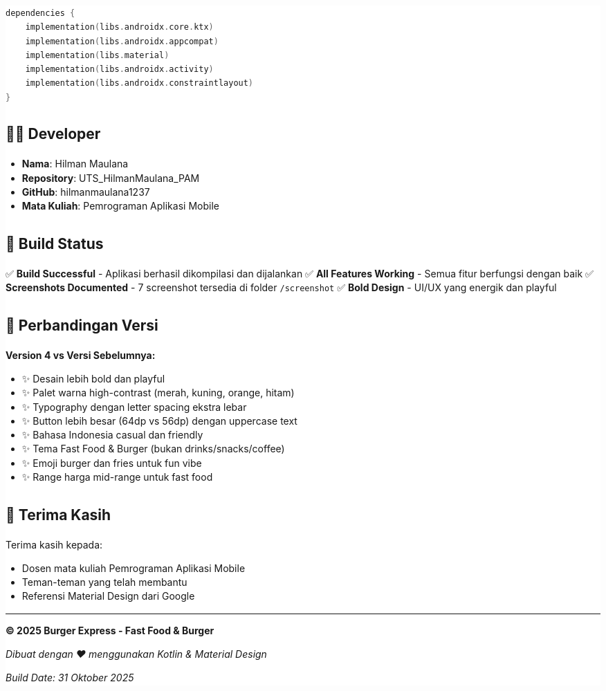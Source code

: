 ```kotlin
dependencies {
    implementation(libs.androidx.core.ktx)
    implementation(libs.androidx.appcompat)
    implementation(libs.material)
    implementation(libs.androidx.activity)
    implementation(libs.androidx.constraintlayout)
}
```

## 👨‍💻 Developer

- **Nama**: Hilman Maulana
- **Repository**: UTS_HilmanMaulana_PAM
- **GitHub**: hilmanmaulana1237
- **Mata Kuliah**: Pemrograman Aplikasi Mobile

## 📄 Build Status

✅ **Build Successful** - Aplikasi berhasil dikompilasi dan dijalankan
✅ **All Features Working** - Semua fitur berfungsi dengan baik
✅ **Screenshots Documented** - 7 screenshot tersedia di folder `/screenshot`
✅ **Bold Design** - UI/UX yang energik dan playful

## 🔄 Perbandingan Versi

**Version 4 vs Versi Sebelumnya:**
- ✨ Desain lebih bold dan playful
- ✨ Palet warna high-contrast (merah, kuning, orange, hitam)
- ✨ Typography dengan letter spacing ekstra lebar
- ✨ Button lebih besar (64dp vs 56dp) dengan uppercase text
- ✨ Bahasa Indonesia casual dan friendly
- ✨ Tema Fast Food & Burger (bukan drinks/snacks/coffee)
- ✨ Emoji burger dan fries untuk fun vibe
- ✨ Range harga mid-range untuk fast food

## 🙏 Terima Kasih

Terima kasih kepada:
- Dosen mata kuliah Pemrograman Aplikasi Mobile
- Teman-teman yang telah membantu
- Referensi Material Design dari Google

---

**© 2025 Burger Express - Fast Food & Burger**

*Dibuat dengan ❤️ menggunakan Kotlin & Material Design*

*Build Date: 31 Oktober 2025*
